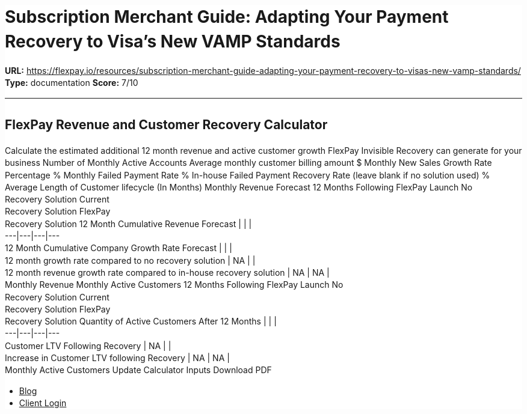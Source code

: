 # Subscription Merchant Guide: Adapting Your Payment Recovery to Visa’s New VAMP Standards

**URL:** https://flexpay.io/resources/subscription-merchant-guide-adapting-your-payment-recovery-to-visas-new-vamp-standards/
**Type:** documentation
**Score:** 7/10

---

## FlexPay Revenue and Customer Recovery Calculator
Calculate the estimated additional 12 month revenue and active customer growth FlexPay Invisible Recovery can generate for your business
Number of Monthly Active Accounts 
Average monthly customer billing amount 
$
Monthly New Sales Growth Rate Percentage 
%
Monthly Failed Payment Rate 
%
In-house Failed Payment Recovery Rate (leave blank if no solution used) 
%
Average Length of Customer lifecycle (In Months) 
Monthly Revenue Forecast 12 Months Following FlexPay Launch
No  
Recovery Solution
Current  
Recovery Solution
FlexPay  
Recovery Solution
12 Month Cumulative Revenue Forecast |  |  |   
---|---|---|---  
12 Month Cumulative Company Growth Rate Forecast |  |  |   
12 month growth rate compared to no recovery solution | NA |  |   
12 month revenue growth rate compared to in-house recovery solution  | NA | NA |   
Monthly Revenue
Monthly Active Customers 12 Months Following FlexPay Launch
No  
Recovery Solution
Current  
Recovery Solution
FlexPay  
Recovery Solution
Quantity of Active Customers After 12 Months |  |  |   
---|---|---|---  
Customer LTV Following Recovery | NA |  |   
Increase in Customer LTV following Recovery  | NA | NA |   
Monthly Active Customers
Update Calculator Inputs Download PDF
[](https://event.on24.com/wcc/r/4234944/61087608FD6551EE323CAD8FB5BA752F?partnerref=website)
  * [Blog](https://flexpay.io/blog/)
  * [Client Login](https://client.flexpay.io/Account/Login)
